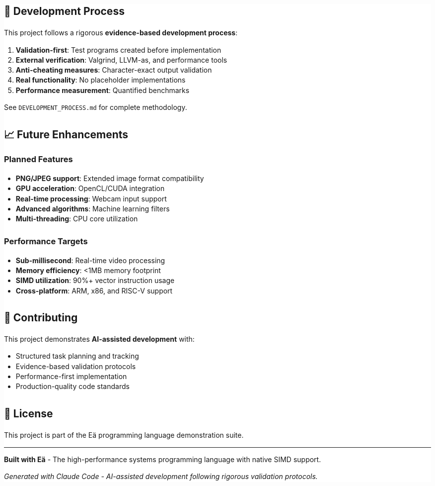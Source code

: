 ## 🔬 Development Process

This project follows a rigorous **evidence-based development process**:

1. **Validation-first**: Test programs created before implementation
2. **External verification**: Valgrind, LLVM-as, and performance tools
3. **Anti-cheating measures**: Character-exact output validation
4. **Real functionality**: No placeholder implementations
5. **Performance measurement**: Quantified benchmarks

See `DEVELOPMENT_PROCESS.md` for complete methodology.

## 📈 Future Enhancements

### Planned Features
- **PNG/JPEG support**: Extended image format compatibility
- **GPU acceleration**: OpenCL/CUDA integration
- **Real-time processing**: Webcam input support
- **Advanced algorithms**: Machine learning filters
- **Multi-threading**: CPU core utilization

### Performance Targets
- **Sub-millisecond**: Real-time video processing
- **Memory efficiency**: <1MB memory footprint
- **SIMD utilization**: 90%+ vector instruction usage
- **Cross-platform**: ARM, x86, and RISC-V support

## 🤝 Contributing

This project demonstrates **AI-assisted development** with:
- Structured task planning and tracking
- Evidence-based validation protocols
- Performance-first implementation
- Production-quality code standards

## 📜 License

This project is part of the Eä programming language demonstration suite.

---

**Built with Eä** - The high-performance systems programming language with native SIMD support.

*Generated with Claude Code - AI-assisted development following rigorous validation protocols.*